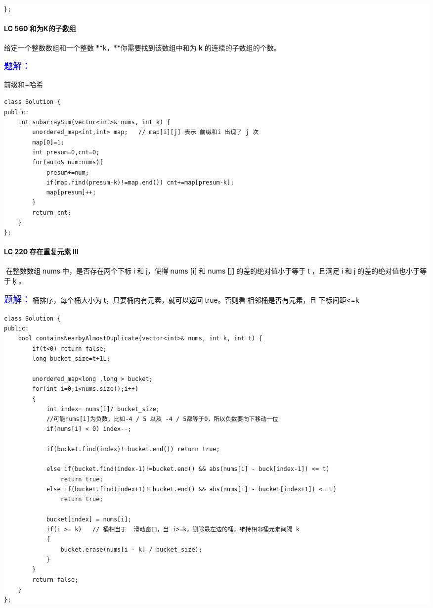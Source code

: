```
};
```

#### LC 560 和为K的子数组

给定一个整数数组和一个整数 **k，**你需要找到该数组中和为 **k** 的连续的子数组的个数。

<font size=4 color=blue>题解：</font>

前缀和+哈希

```
class Solution {
public:
    int subarraySum(vector<int>& nums, int k) {
        unordered_map<int,int> map;   // map[i][j] 表示 前缀和i 出现了 j 次
        map[0]=1;
        int presum=0,cnt=0;
        for(auto& num:nums){
            presum+=num;
            if(map.find(presum-k)!=map.end()) cnt+=map[presum-k];
            map[presum]++;
        }
        return cnt;
    }
};
```

#### LC 220 存在重复元素 III

​	在整数数组 nums 中，是否存在两个下标 i 和 j，使得 nums [i] 和 nums [j] 的差的绝对值小于等于 t ，且满足 i 和 j 的差的绝对值也小于等于 ķ 。

<font size=4 color=blue>题解：</font> 桶排序，每个桶大小为 t，只要桶内有元素，就可以返回 true。否则看 相邻桶是否有元素，且 下标间距<=k

```
class Solution {
public:
    bool containsNearbyAlmostDuplicate(vector<int>& nums, int k, int t) {
        if(t<0) return false;
        long bucket_size=t+1L;
        
        unordered_map<long ,long > bucket;
        for(int i=0;i<nums.size();i++)
        {
            int index= nums[i]/ bucket_size;
            //可能nums[i]为负数，比如-4 / 5 以及 -4 / 5都等于0，所以负数要向下移动一位
            if(nums[i] < 0) index--;
         
            if(bucket.find(index)!=bucket.end()) return true;
      
            else if(bucket.find(index-1)!=bucket.end() && abs(nums[i] - buck[index-1]) <= t)
                return true;
            else if(bucket.find(index+1)!=bucket.end() && abs(nums[i] - bucket[index+1]) <= t)
                return true;
                
            bucket[index] = nums[i];
            if(i >= k)   // 桶相当于  滑动窗口，当 i>=k，删除最左边的桶，维持相邻桶元素间隔 k
            {
                bucket.erase(nums[i - k] / bucket_size);
            }
        }
        return false;
    }
};
```
